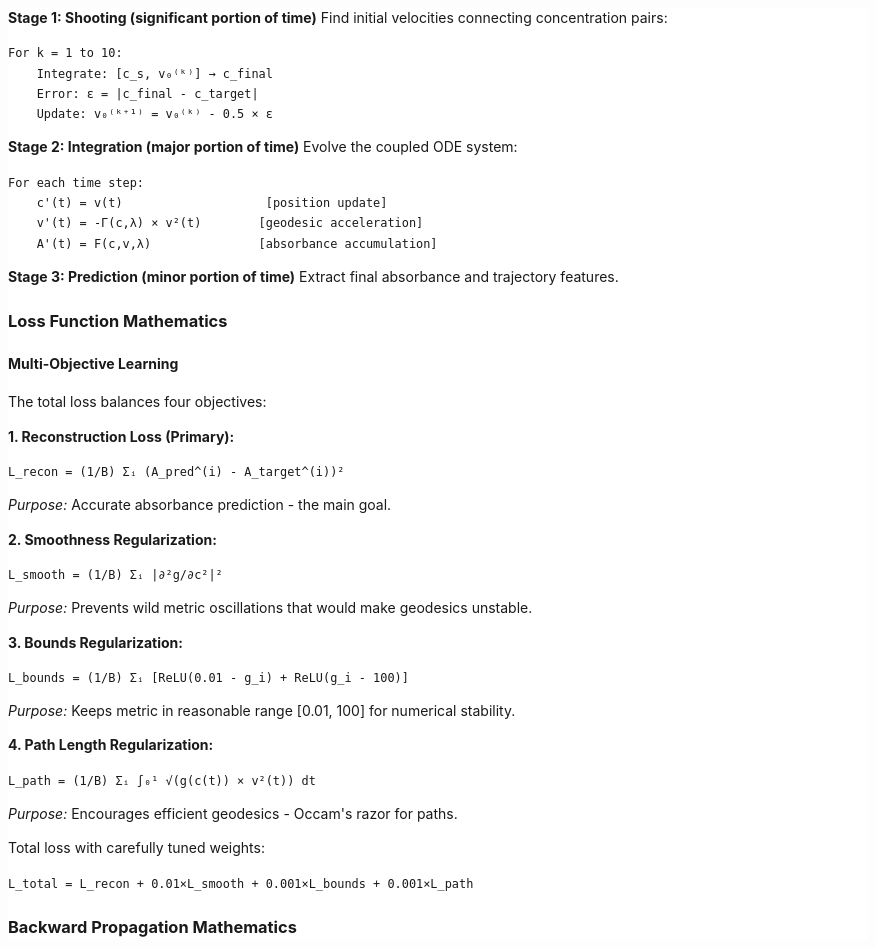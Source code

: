 **Stage 1: Shooting (significant portion of time)**
Find initial velocities connecting concentration pairs:
```
For k = 1 to 10:
    Integrate: [c_s, v₀⁽ᵏ⁾] → c_final
    Error: ε = |c_final - c_target|
    Update: v₀⁽ᵏ⁺¹⁾ = v₀⁽ᵏ⁾ - 0.5 × ε
```

**Stage 2: Integration (major portion of time)**
Evolve the coupled ODE system:
```
For each time step:
    c'(t) = v(t)                    [position update]
    v'(t) = -Γ(c,λ) × v²(t)        [geodesic acceleration]  
    A'(t) = F(c,v,λ)               [absorbance accumulation]
```

**Stage 3: Prediction (minor portion of time)**
Extract final absorbance and trajectory features.

### Loss Function Mathematics

#### Multi-Objective Learning

The total loss balances four objectives:

**1. Reconstruction Loss (Primary):**
```
L_recon = (1/B) Σᵢ (A_pred^(i) - A_target^(i))²
```
*Purpose:* Accurate absorbance prediction - the main goal.

**2. Smoothness Regularization:**
```
L_smooth = (1/B) Σᵢ |∂²g/∂c²|²
```
*Purpose:* Prevents wild metric oscillations that would make geodesics unstable.

**3. Bounds Regularization:**
```
L_bounds = (1/B) Σᵢ [ReLU(0.01 - g_i) + ReLU(g_i - 100)]
```
*Purpose:* Keeps metric in reasonable range [0.01, 100] for numerical stability.

**4. Path Length Regularization:**
```
L_path = (1/B) Σᵢ ∫₀¹ √(g(c(t)) × v²(t)) dt
```
*Purpose:* Encourages efficient geodesics - Occam's razor for paths.

Total loss with carefully tuned weights:
```
L_total = L_recon + 0.01×L_smooth + 0.001×L_bounds + 0.001×L_path
```

### Backward Propagation Mathematics
